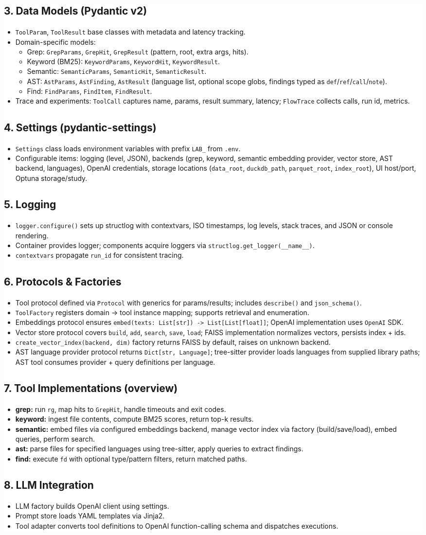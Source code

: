 ## 3. Data Models (Pydantic v2)
- `ToolParam`, `ToolResult` base classes with metadata and latency tracking.
- Domain-specific models:
  - Grep: `GrepParams`, `GrepHit`, `GrepResult` (pattern, root, extra args, hits).
  - Keyword (BM25): `KeywordParams`, `KeywordHit`, `KeywordResult`.
  - Semantic: `SemanticParams`, `SemanticHit`, `SemanticResult`.
  - AST: `AstParams`, `AstFinding`, `AstResult` (language list, optional scope globs, findings typed as `def`/`ref`/`call`/`note`).
  - Find: `FindParams`, `FindItem`, `FindResult`.
- Trace and experiments: `ToolCall` captures name, params, result summary, latency; `FlowTrace` collects calls, run id, metrics.

## 4. Settings (pydantic-settings)
- `Settings` class loads environment variables with prefix `LAB_` from `.env`.
- Configurable items: logging (level, JSON), backends (grep, keyword, semantic embedding provider, vector store, AST backend, languages), OpenAI credentials, storage locations (`data_root`, `duckdb_path`, `parquet_root`, `index_root`), UI host/port, Optuna storage/study.

## 5. Logging
- `logger.configure()` sets up structlog with contextvars, ISO timestamps, log levels, stack traces, and JSON or console rendering.
- Container provides logger; components acquire loggers via `structlog.get_logger(__name__)`.
- `contextvars` propagate `run_id` for consistent tracing.

## 6. Protocols & Factories
- Tool protocol defined via `Protocol` with generics for params/results; includes `describe()` and `json_schema()`.
- `ToolFactory` registers domain → tool instance mapping; supports retrieval and enumeration.
- Embeddings protocol ensures `embed(texts: List[str]) -> List[List[float]]`; OpenAI implementation uses `OpenAI` SDK.
- Vector store protocol covers `build`, `add`, `search`, `save`, `load`; FAISS implementation normalizes vectors, persists index + ids.
- `create_vector_index(backend, dim)` factory returns FAISS by default, raises on unknown backend.
- AST language provider protocol returns `Dict[str, Language]`; tree-sitter provider loads languages from supplied library paths; AST tool consumes provider + query definitions per language.

## 7. Tool Implementations (overview)
- **grep:** run `rg`, map hits to `GrepHit`, handle timeouts and exit codes.
- **keyword:** ingest file contents, compute BM25 scores, return top-k results.
- **semantic:** embed files via configured embeddings backend, manage vector index via factory (build/save/load), embed queries, perform search.
- **ast:** parse files for specified languages using tree-sitter, apply queries to extract findings.
- **find:** execute `fd` with optional type/pattern filters, return matched paths.

## 8. LLM Integration
- LLM factory builds OpenAI client using settings.
- Prompt store loads YAML templates via Jinja2.
- Tool adapter converts tool definitions to OpenAI function-calling schema and dispatches executions.
